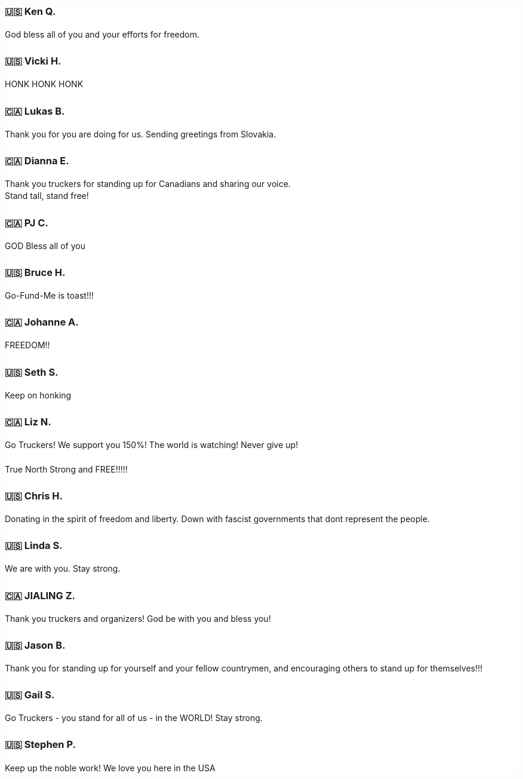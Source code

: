 ### 🇺🇸 Ken Q.
God bless all of you and your efforts for freedom. 

### 🇺🇸 Vicki H.
HONK HONK HONK

### 🇨🇦 Lukas B.
Thank you for you are doing for us. Sending greetings from Slovakia.

### 🇨🇦 Dianna E.
Thank you truckers for standing up for Canadians and sharing our voice. <br />Stand tall, stand free! 

### 🇨🇦 PJ C.
GOD Bless all of you  

### 🇺🇸 Bruce H.
Go-Fund-Me is toast!!!

### 🇨🇦 Johanne A.
FREEDOM!! 

### 🇺🇸 Seth S.
Keep on honking

### 🇨🇦 Liz N.
Go Truckers!  We support you 150%!  The world is watching!  Never give up!<br /><br />True North Strong and FREE!!!!!

### 🇺🇸 Chris H.
Donating in the spirit of freedom and liberty.  Down with fascist governments that dont represent the people.  

### 🇺🇸 Linda S.
We are with you. Stay strong.

### 🇨🇦 JIALING Z.
Thank you truckers and organizers! God be with you and bless you! 

### 🇺🇸 Jason B.
Thank you for standing up for yourself and your fellow countrymen, and encouraging others to stand up for themselves!!!

### 🇺🇸 Gail S.
Go Truckers - you stand for all of us - in the WORLD!  Stay strong.

### 🇺🇸 Stephen P.
Keep up the noble work! We love you here in the USA
